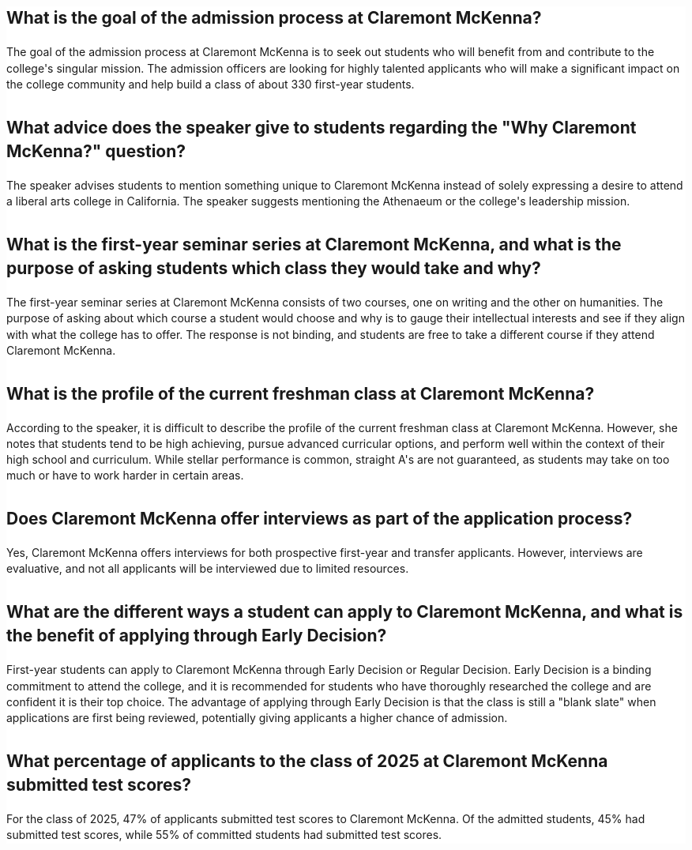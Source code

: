 ## What is the goal of the admission process at Claremont McKenna? 
The goal of the admission process at Claremont McKenna is to seek out students who will benefit from and contribute to the college's singular mission. The admission officers are looking for highly talented applicants who will make a significant impact on the college community and help build a class of about 330 first-year students.

## What advice does the speaker give to students regarding the "Why Claremont McKenna?" question?
The speaker advises students to mention something unique to Claremont McKenna instead of solely expressing a desire to attend a liberal arts college in California. The speaker suggests mentioning the Athenaeum or the college's leadership mission.

## What is the first-year seminar series at Claremont McKenna, and what is the purpose of asking students which class they would take and why?
The first-year seminar series at Claremont McKenna consists of two courses, one on writing and the other on humanities. The purpose of asking about which course a student would choose and why is to gauge their intellectual interests and see if they align with what the college has to offer. The response is not binding, and students are free to take a different course if they attend Claremont McKenna.

## What is the profile of the current freshman class at Claremont McKenna?
According to the speaker, it is difficult to describe the profile of the current freshman class at Claremont McKenna. However, she notes that students tend to be high achieving, pursue advanced curricular options, and perform well within the context of their high school and curriculum. While stellar performance is common, straight A's are not guaranteed, as students may take on too much or have to work harder in certain areas.

## Does Claremont McKenna offer interviews as part of the application process?
Yes, Claremont McKenna offers interviews for both prospective first-year and transfer applicants. However, interviews are evaluative, and not all applicants will be interviewed due to limited resources.

## What are the different ways a student can apply to Claremont McKenna, and what is the benefit of applying through Early Decision?
First-year students can apply to Claremont McKenna through Early Decision or Regular Decision. Early Decision is a binding commitment to attend the college, and it is recommended for students who have thoroughly researched the college and are confident it is their top choice. The advantage of applying through Early Decision is that the class is still a "blank slate" when applications are first being reviewed, potentially giving applicants a higher chance of admission.

## What percentage of applicants to the class of 2025 at Claremont McKenna submitted test scores?
For the class of 2025, 47% of applicants submitted test scores to Claremont McKenna. Of the admitted students, 45% had submitted test scores, while 55% of committed students had submitted test scores.
